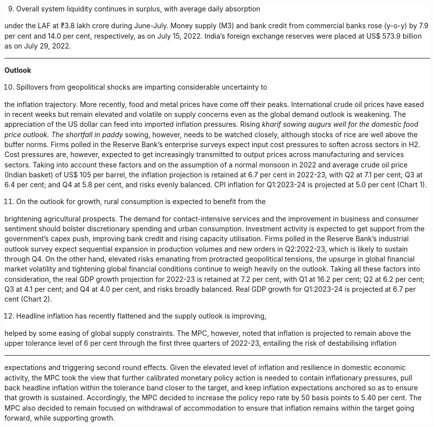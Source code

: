 9. Overall system liquidity continues in surplus, with average daily absorption

under the LAF at ₹3.8 lakh crore during June-July. Money supply (M3) and bank
credit from commercial banks rose (y-o-y) by 7.9 per cent and 14.0 per cent,
respectively, as on July 15, 2022. India’s foreign exchange reserves were placed at
US$ 573.9 billion as on July 29, 2022.


-----

**Outlook**


10. Spillovers from geopolitical shocks are imparting considerable uncertainty to

the inflation trajectory. More recently, food and metal prices have come off their
peaks. International crude oil prices have eased in recent weeks but remain elevated
and volatile on supply concerns even as the global demand outlook is weakening.
The appreciation of the US dollar can feed into imported inflation pressures. Rising
_kharif sowing augurs well for the domestic food price outlook. The shortfall in paddy_
sowing, however, needs to be watched closely, although stocks of rice are well above
the buffer norms. Firms polled in the Reserve Bank’s enterprise surveys expect input
cost pressures to soften across sectors in H2. Cost pressures are, however,
expected to get increasingly transmitted to output prices across manufacturing and
services sectors. Taking into account these factors and on the assumption of a
normal monsoon in 2022 and average crude oil price (Indian basket) of US$ 105 per
barrel, the inflation projection is retained at 6.7 per cent in 2022-23, with Q2 at 7.1
per cent; Q3 at 6.4 per cent; and Q4 at 5.8 per cent, and risks evenly balanced. CPI
inflation for Q1:2023-24 is projected at 5.0 per cent (Chart 1).

11. On the outlook for growth, rural consumption is expected to benefit from the

brightening agricultural prospects. The demand for contact-intensive services and the
improvement in business and consumer sentiment should bolster discretionary
spending and urban consumption. Investment activity is expected to get support from
the government’s capex push, improving bank credit and rising capacity utilisation.
Firms polled in the Reserve Bank’s industrial outlook survey expect sequential
expansion in production volumes and new orders in Q2:2022-23, which is likely to
sustain through Q4. On the other hand, elevated risks emanating from protracted
geopolitical tensions, the upsurge in global financial market volatility and tightening
global financial conditions continue to weigh heavily on the outlook. Taking all these
factors into consideration, the real GDP growth projection for 2022-23 is retained at
7.2 per cent, with Q1 at 16.2 per cent; Q2 at 6.2 per cent; Q3 at 4.1 per cent; and Q4
at 4.0 per cent, and risks broadly balanced. Real GDP growth for Q1:2023-24 is
projected at 6.7 per cent (Chart 2).

12. Headline inflation has recently flattened and the supply outlook is improving,

helped by some easing of global supply constraints. The MPC, however, noted that
inflation is projected to remain above the upper tolerance level of 6 per cent through
the first three quarters of 2022-23, entailing the risk of destabilising inflation


-----

expectations and triggering second round effects. Given the elevated level of inflation
and resilience in domestic economic activity, the MPC took the view that further
calibrated monetary policy action is needed to contain inflationary pressures, pull
back headline inflation within the tolerance band closer to the target, and keep
inflation expectations anchored so as to ensure that growth is sustained. Accordingly,
the MPC decided to increase the policy repo rate by 50 basis points to 5.40 per cent.
The MPC also decided to remain focused on withdrawal of accommodation to ensure
that inflation remains within the target going forward, while supporting growth.
